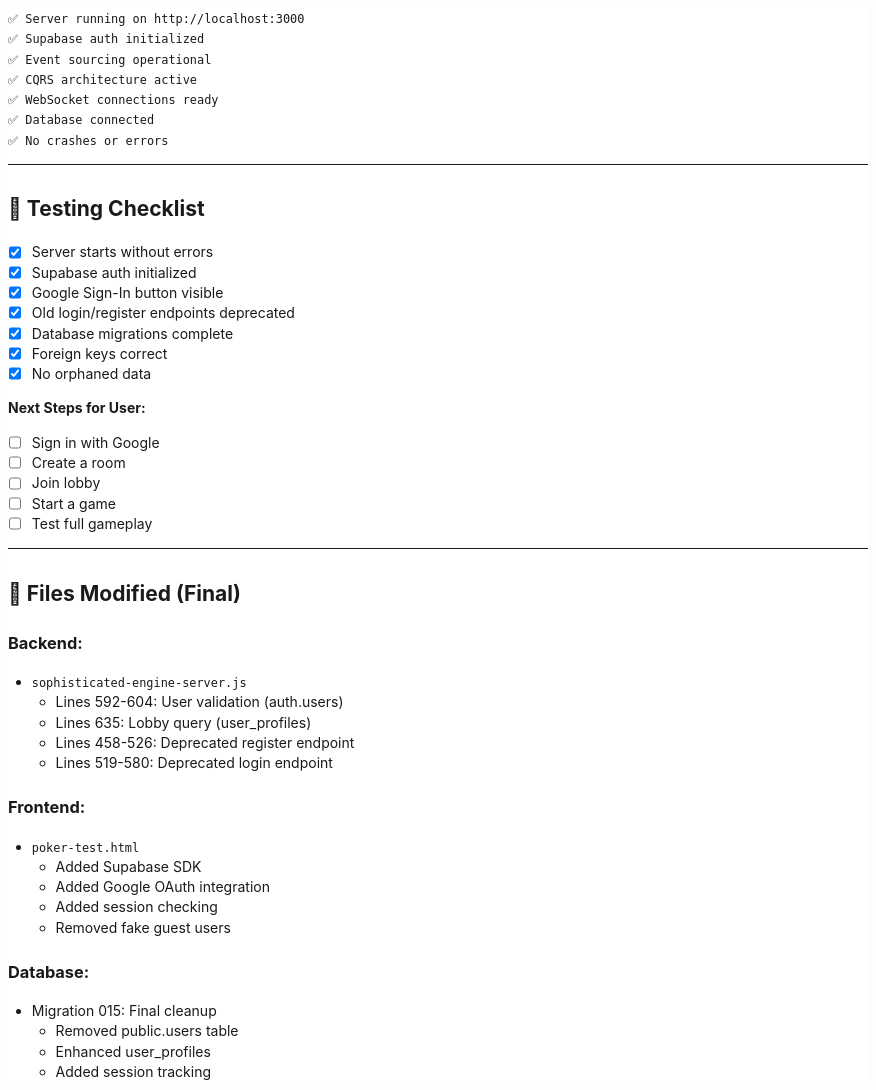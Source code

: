 ```
✅ Server running on http://localhost:3000
✅ Supabase auth initialized
✅ Event sourcing operational
✅ CQRS architecture active
✅ WebSocket connections ready
✅ Database connected
✅ No crashes or errors
```

---

## 🧪 **Testing Checklist**

- [x] Server starts without errors
- [x] Supabase auth initialized
- [x] Google Sign-In button visible
- [x] Old login/register endpoints deprecated
- [x] Database migrations complete
- [x] Foreign keys correct
- [x] No orphaned data

**Next Steps for User:**
- [ ] Sign in with Google
- [ ] Create a room
- [ ] Join lobby
- [ ] Start a game
- [ ] Test full gameplay

---

## 📁 **Files Modified (Final)**

### Backend:
- `sophisticated-engine-server.js`
  - Lines 592-604: User validation (auth.users)
  - Lines 635: Lobby query (user_profiles)
  - Lines 458-526: Deprecated register endpoint
  - Lines 519-580: Deprecated login endpoint

### Frontend:
- `poker-test.html`
  - Added Supabase SDK
  - Added Google OAuth integration
  - Added session checking
  - Removed fake guest users

### Database:
- Migration 015: Final cleanup
  - Removed public.users table
  - Enhanced user_profiles
  - Added session tracking

